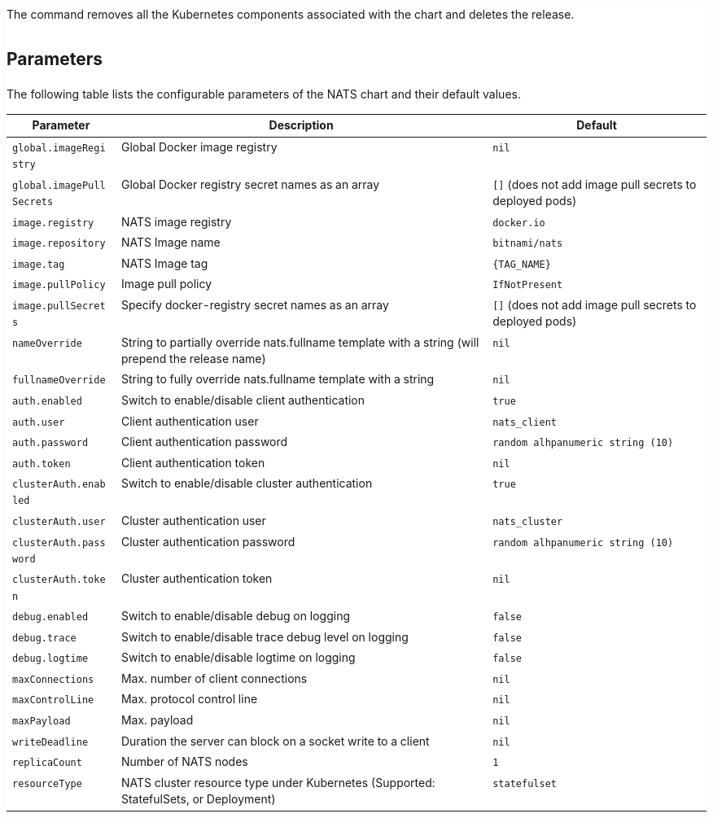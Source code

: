 The command removes all the Kubernetes components associated with the chart and deletes the release.

## Parameters

The following table lists the configurable parameters of the NATS chart and their default values.

| Parameter                            | Description                                                                                  | Default                                                       |
| ------------------------------------ | -------------------------------------------------------------------------------------------- | ------------------------------------------------------------- |
| `global.imageRegistry`               | Global Docker image registry                                                                 | `nil`                                                         |
| `global.imagePullSecrets`            | Global Docker registry secret names as an array                                              | `[]` (does not add image pull secrets to deployed pods)       |
| `image.registry`                     | NATS image registry                                                                          | `docker.io`                                                   |
| `image.repository`                   | NATS Image name                                                                              | `bitnami/nats`                                                |
| `image.tag`                          | NATS Image tag                                                                               | `{TAG_NAME}`                                                  |
| `image.pullPolicy`                   | Image pull policy                                                                            | `IfNotPresent`                                                |
| `image.pullSecrets`                  | Specify docker-registry secret names as an array                                             | `[]` (does not add image pull secrets to deployed pods)       |
| `nameOverride`                       | String to partially override nats.fullname template with a string (will prepend the release name) | `nil`                                                    |
| `fullnameOverride`                   | String to fully override nats.fullname template with a string                                | `nil`                                                         |
| `auth.enabled`                       | Switch to enable/disable client authentication                                               | `true`                                                        |
| `auth.user`                          | Client authentication user                                                                   | `nats_client`                                                |
| `auth.password`                      | Client authentication password                                                               | `random alhpanumeric string (10)`                             |
| `auth.token`                         | Client authentication token                                                                  | `nil`                                                         |
| `clusterAuth.enabled`                | Switch to enable/disable cluster authentication                                              | `true`                                                        |
| `clusterAuth.user`                   | Cluster authentication user                                                                  | `nats_cluster`                                                |
| `clusterAuth.password`               | Cluster authentication password                                                              | `random alhpanumeric string (10)`                             |
| `clusterAuth.token`                  | Cluster authentication token                                                                 | `nil`                                                         |
| `debug.enabled`                      | Switch to enable/disable debug on logging                                                    | `false`                                                       |
| `debug.trace`                        | Switch to enable/disable trace debug level on logging                                        | `false`                                                       |
| `debug.logtime`                      | Switch to enable/disable logtime on logging                                                  | `false`                                                       |
| `maxConnections`                     | Max. number of client connections                                                            | `nil`                                                         |
| `maxControlLine`                     | Max. protocol control line                                                                   | `nil`                                                         |
| `maxPayload`                         | Max. payload                                                                                 | `nil`                                                         |
| `writeDeadline`                      | Duration the server can block on a socket write to a client                                  | `nil`                                                         |
| `replicaCount`                       | Number of NATS nodes                                                                         | `1`                                                           |
| `resourceType`                       | NATS cluster resource type under Kubernetes (Supported: StatefulSets, or Deployment)         | `statefulset`                                                 |